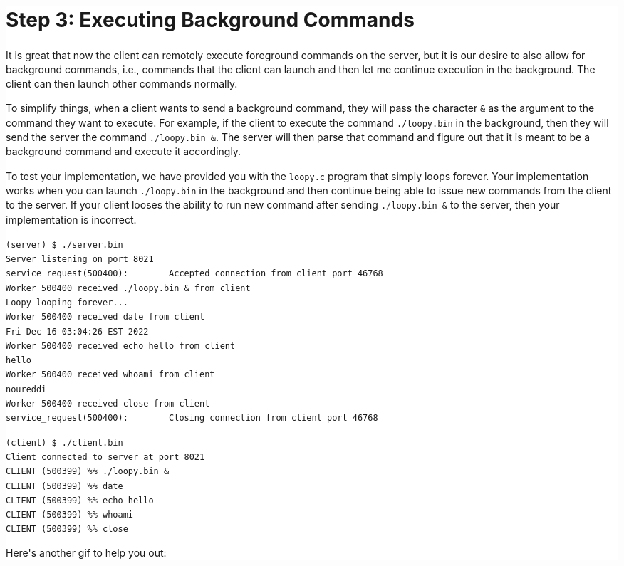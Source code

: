 # Step 3: Executing Background Commands

It is great that now the client can remotely execute foreground commands on the
server, but it is our desire to also allow for background commands, i.e.,
commands that the client can launch and then let me continue execution in the
background. The client can then launch other commands normally. 

To simplify things, when a client wants to send a background command, they will
pass the character `&` as the argument to the command they want to execute. For
example, if the client to execute the command `./loopy.bin` in the background,
then they will send the server the command `./loopy.bin &`. The server will then
parse that command and figure out that it is meant to be a background command
and execute it accordingly. 

To test your implementation, we have provided you with the `loopy.c` program
that simply loops forever. Your implementation works when you can launch
`./loopy.bin` in the background and then continue being able to issue new
commands from the client to the server. If your client looses the ability to run
new command after sending `./loopy.bin &` to the server, then your
implementation is incorrect. 

```shell
(server) $ ./server.bin
Server listening on port 8021
service_request(500400):        Accepted connection from client port 46768
Worker 500400 received ./loopy.bin & from client
Loopy looping forever...
Worker 500400 received date from client
Fri Dec 16 03:04:26 EST 2022
Worker 500400 received echo hello from client
hello
Worker 500400 received whoami from client
noureddi
Worker 500400 received close from client
service_request(500400):        Closing connection from client port 46768
```

```shell
(client) $ ./client.bin
Client connected to server at port 8021
CLIENT (500399) %% ./loopy.bin &
CLIENT (500399) %% date
CLIENT (500399) %% echo hello
CLIENT (500399) %% whoami
CLIENT (500399) %% close
```

Here's another gif to help you out: